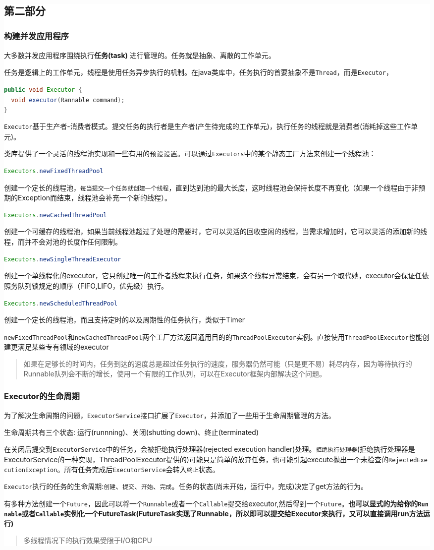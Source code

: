 ## 第二部分
### 构建并发应用程序
大多数并发应用程序围绕执行**任务(task)** 进行管理的。任务就是抽象、离散的工作单元。  

任务是逻辑上的工作单元，线程是使用任务异步执行的机制。在java类库中，任务执行的首要抽象不是`Thread`，而是`Executor`，
```java
public void Executor {
  void executor(Rannable command);
}
```
`Executor`基于生产者-消费者模式。提交任务的执行者是生产者(产生待完成的工作单元)，执行任务的线程就是消费者(消耗掉这些工作单元)。

类库提供了一个灵活的线程池实现和一些有用的预设设置。可以通过`Executors`中的某个静态工厂方法来创建一个线程池：

```java
Executors.newFixedThreadPool
```
创建一个定长的线程池，`每当提交一个任务就创建一个线程`，直到达到池的最大长度，这时线程池会保持长度不再变化（如果一个线程由于非预期的Exception而结束，线程池会补充一个新的线程）。


```java
Executors.newCachedThreadPool
```
创建一个可缓存的线程池，如果当前线程池超过了处理的需要时，它可以灵活的回收空闲的线程，当需求增加时，它可以灵活的添加新的线程，而并不会对池的长度作任何限制。


```java
Executors.newSingleThreadExecutor
```
创建一个单线程化的executor，它只创建唯一的工作者线程来执行任务，如果这个线程异常结束，会有另一个取代她，executor会保证任依照务队列锁规定的顺序（FIFO,LIFO，优先级）执行。

```java
Executors.newScheduledThreadPool
```
创建一个定长的线程池，而且支持定时的以及周期性的任务执行，类似于Timer

`newFixedThreadPool`和`newCachedThreadPool`两个工厂方法返回通用目的的`ThreadPoolExecutor`实例。直接使用`ThreadPoolExecutor`也能创建更满足某些专有领域的executor


> 如果在足够长的时间内，任务到达的速度总是超过任务执行的速度，服务器仍然可能（只是更不易）耗尽内存，因为等待执行的Runnable队列会不断的增长，使用一个有限的工作队列，可以在Executor框架内部解决这个问题。

### Executor的生命周期
为了解决生命周期的问题，`ExecutorService`接口扩展了`Executor`，并添加了一些用于生命周期管理的方法。

生命周期共有三个状态: 运行(runnning)、关闭(shutting down)、终止(terminated)

在关闭后提交到`ExecutorService`中的任务，会被拒绝执行处理器(rejected execution handler)处理。`拒绝执行处理器`(拒绝执行处理器是ExecutorService的一种实现，ThreadPoolExecutor提供的)可能只是简单的放弃任务，也可能引起execute抛出一个未检查的`RejectedExecutionException`。所有任务完成后`ExecutorService`会转入`终止`状态。

`Executor`执行的任务的生命周期:`创建`、`提交`、`开始`、`完成`。任务的状态(尚未开始，运行中，完成)决定了get方法的行为。

有多种方法创建一个`Future`，因此可以将一个`Runnable`或者一个`Callable`提交给executor,然后得到一个`Future`。**也可以显式的为给你的`Runnable`或者`Callable`实例化一个FutureTask(FutureTask实现了Runnable，所以即可以提交给Executor来执行，又可以直接调用run方法运行)**

> 多线程情况下的执行效果受限于I/O和CPU
